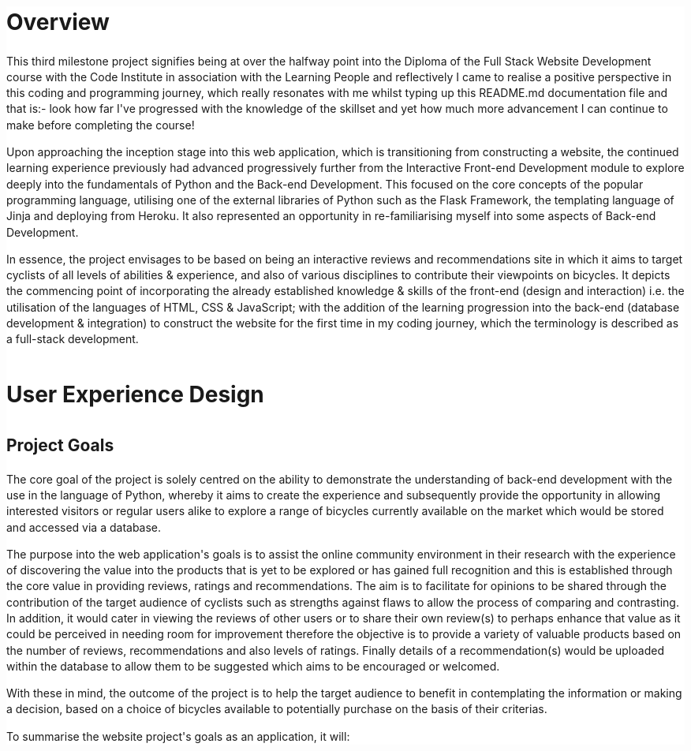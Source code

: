 # Overview

This third milestone project signifies being at over the halfway point into the Diploma of the Full Stack Website Development course with the Code Institute in association with the Learning People and reflectively I came to realise a positive perspective in this coding and programming journey, which really resonates with me whilst typing up this README.md documentation file and that is:- look how far I've progressed with the knowledge of the skillset and yet how much more advancement I can continue to make before completing the course!

Upon approaching the inception stage into this web application, which is transitioning from constructing a website, the continued learning experience previously had advanced progressively further from the Interactive Front-end Development module to explore deeply into the fundamentals of Python and the Back-end Development. This focused on the core concepts of the popular programming language, utilising one of the external libraries of Python such as the Flask Framework, the templating language of Jinja and deploying from Heroku. It also represented an opportunity in re-familiarising myself into some aspects of Back-end Development.

In essence, the project envisages to be based on being an interactive reviews and recommendations site in which it aims to target cyclists of all levels of abilities & experience, and also of various disciplines to contribute their viewpoints on bicycles. It depicts the commencing point of incorporating the already established knowledge & skills of the front-end (design and interaction) i.e. the utilisation of the languages of HTML, CSS & JavaScript; with the addition of the learning progression into the back-end (database development & integration) to construct the website for the first time in my coding journey, which the terminology is described as a full-stack development.

# User Experience Design

## Project Goals

The core goal of the project is solely centred on the ability to demonstrate the understanding of back-end development with the use in the language of Python, whereby it aims to create the experience and subsequently provide the opportunity in allowing interested visitors or regular users alike to explore a range of bicycles currently available on the market which would be stored and accessed via a database.

The purpose into the web application's goals is to assist the online community environment in their research with the experience of discovering the value into the products that is yet to be explored or has gained full recognition and this is established through the core value in providing reviews, ratings and recommendations. The aim is to facilitate for opinions to be shared through the contribution of the target audience of cyclists such as strengths against flaws to allow the process of comparing and contrasting. In addition, it would cater in viewing the reviews of other users or to share their own review(s) to perhaps enhance that value as it could be perceived in needing room for improvement therefore the objective is to provide a variety of valuable products based on the number of reviews, recommendations and also levels of ratings. Finally details of a recommendation(s) would be uploaded within the database to allow them to be suggested which aims to be encouraged or welcomed.

With these in mind, the outcome of the project is to help the target audience to benefit in contemplating the information or making a decision, based on a choice of bicycles available to potentially purchase on the basis of their criterias.

To summarise the website project's goals as an application, it will:
